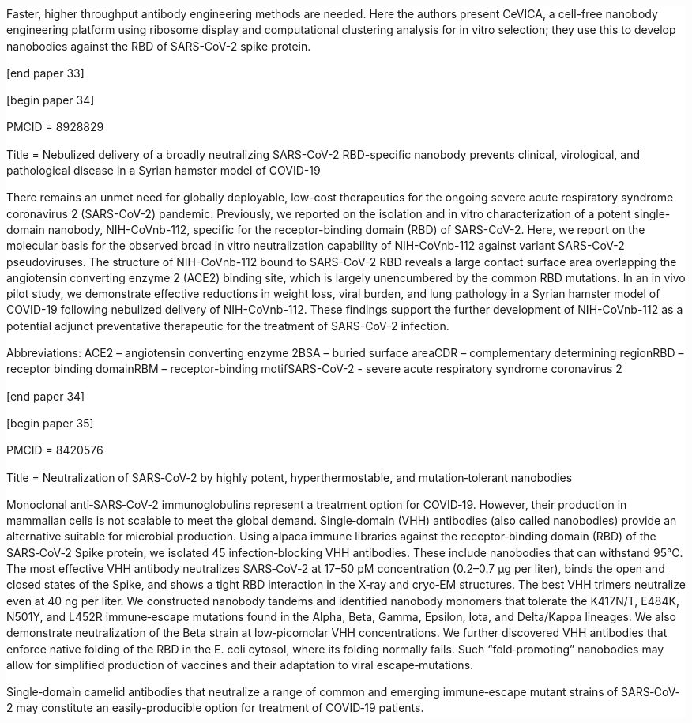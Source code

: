 Faster, higher throughput antibody engineering methods are needed. Here the authors present CeVICA, a cell-free nanobody engineering platform using ribosome display and computational clustering analysis for in vitro selection; they use this to develop nanobodies against the RBD of SARS-CoV-2 spike protein.

[end paper 33]

[begin paper 34]

PMCID = 8928829

Title = Nebulized delivery of a broadly neutralizing SARS-CoV-2 RBD-specific nanobody prevents clinical, virological, and pathological disease in a Syrian hamster model of COVID-19

There remains an unmet need for globally deployable, low-cost therapeutics for the ongoing severe acute respiratory syndrome coronavirus 2 (SARS-CoV-2) pandemic. Previously, we reported on the isolation and in vitro characterization of a potent single-domain nanobody, NIH-CoVnb-112, specific for the receptor-binding domain (RBD) of SARS-CoV-2. Here, we report on the molecular basis for the observed broad in vitro neutralization capability of NIH-CoVnb-112 against variant SARS-CoV-2 pseudoviruses. The structure of NIH-CoVnb-112 bound to SARS-CoV-2 RBD reveals a large contact surface area overlapping the angiotensin converting enzyme 2 (ACE2) binding site, which is largely unencumbered by the common RBD mutations. In an in vivo pilot study, we demonstrate effective reductions in weight loss, viral burden, and lung pathology in a Syrian hamster model of COVID-19 following nebulized delivery of NIH-CoVnb-112. These findings support the further development of NIH-CoVnb-112 as a potential adjunct preventative therapeutic for the treatment of SARS-CoV-2 infection.

Abbreviations: ACE2 – angiotensin converting enzyme 2BSA – buried surface areaCDR – complementary determining regionRBD – receptor binding domainRBM – receptor-binding motifSARS-CoV-2 - severe acute respiratory syndrome coronavirus 2

[end paper 34]

[begin paper 35]

PMCID = 8420576

Title = Neutralization of SARS‐CoV‐2 by highly potent, hyperthermostable, and mutation‐tolerant nanobodies

Monoclonal anti‐SARS‐CoV‐2 immunoglobulins represent a treatment option for COVID‐19. However, their production in mammalian cells is not scalable to meet the global demand. Single‐domain (VHH) antibodies (also called nanobodies) provide an alternative suitable for microbial production. Using alpaca immune libraries against the receptor‐binding domain (RBD) of the SARS‐CoV‐2 Spike protein, we isolated 45 infection‐blocking VHH antibodies. These include nanobodies that can withstand 95°C. The most effective VHH antibody neutralizes SARS‐CoV‐2 at 17–50 pM concentration (0.2–0.7 µg per liter), binds the open and closed states of the Spike, and shows a tight RBD interaction in the X‐ray and cryo‐EM structures. The best VHH trimers neutralize even at 40 ng per liter. We constructed nanobody tandems and identified nanobody monomers that tolerate the K417N/T, E484K, N501Y, and L452R immune‐escape mutations found in the Alpha, Beta, Gamma, Epsilon, Iota, and Delta/Kappa lineages. We also demonstrate neutralization of the Beta strain at low‐picomolar VHH concentrations. We further discovered VHH antibodies that enforce native folding of the RBD in the E. coli cytosol, where its folding normally fails. Such “fold‐promoting” nanobodies may allow for simplified production of vaccines and their adaptation to viral escape‐mutations.

Single‐domain camelid antibodies that neutralize a range of common and emerging immune‐escape mutant strains of SARS‐CoV‐2 may constitute an easily‐producible option for treatment of COVID‐19 patients.  
